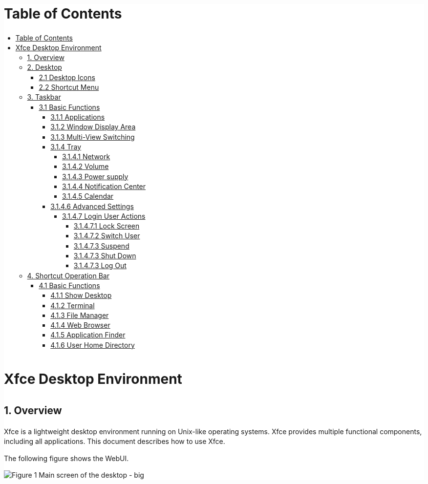 # Table of Contents





- [Table of Contents](#table-of-contents)
- [Xfce Desktop Environment](#xfce-desktop-environment)
  - [1. Overview](#1-overview)
  - [2. Desktop](#2-desktop)
    - [2.1 Desktop Icons](#21-desktop-icons)
    - [2.2 Shortcut Menu](#22-shortcut-menu)
  - [3. Taskbar](#3-taskbar)
    - [3.1 Basic Functions](#31-basic-functions)
      - [3.1.1 Applications](#311-applications)
      - [3.1.2 Window Display Area](#312-window-display-area)
      - [3.1.3 Multi-View Switching](#313-multi-view-switching)
      - [3.1.4 Tray](#314-tray)
        - [3.1.4.1 Network](#3141-network)
        - [3.1.4.2 Volume](#3142-volume)
        - [3.1.4.3 Power supply](#3143-power-supply)
        - [3.1.4.4 Notification Center](#3144-notification-center)
        - [3.1.4.5 Calendar](#3145-calendar)
      - [3.1.4.6 Advanced Settings](#3146-advanced-settings)
        - [3.1.4.7 Login User Actions](#3147-login-user-actions)
          - [3.1.4.7.1 Lock Screen](#31471-lock-screen)
          - [3.1.4.7.2 Switch User](#31472-switch-user)
          - [3.1.4.7.3 Suspend](#31473-suspend)
          - [3.1.4.7.3 Shut Down](#31473-shut-down)
          - [3.1.4.7.3 Log Out](#31473-log-out)
  - [4. Shortcut Operation Bar](#4-shortcut-operation-bar)
    - [4.1 Basic Functions](#41-basic-functions)
      - [4.1.1 Show Desktop](#411-show-desktop)
      - [4.1.2 Terminal](#412-terminal)
      - [4.1.3 File Manager](#413-file-manager)
      - [4.1.4 Web Browser](#414-web-browser)
      - [4.1.5 Application Finder](#415-application-finder)
      - [4.1.6 User Home Directory](#416-user-home-directory)





# Xfce Desktop Environment

## 1. Overview

Xfce is a lightweight desktop environment running on Unix-like operating systems. Xfce provides multiple functional components, including all applications. This document describes how to use Xfce.

The following figure shows the WebUI.

![Figure 1 Main screen of the desktop - big](./figures/xfce-1.png)
